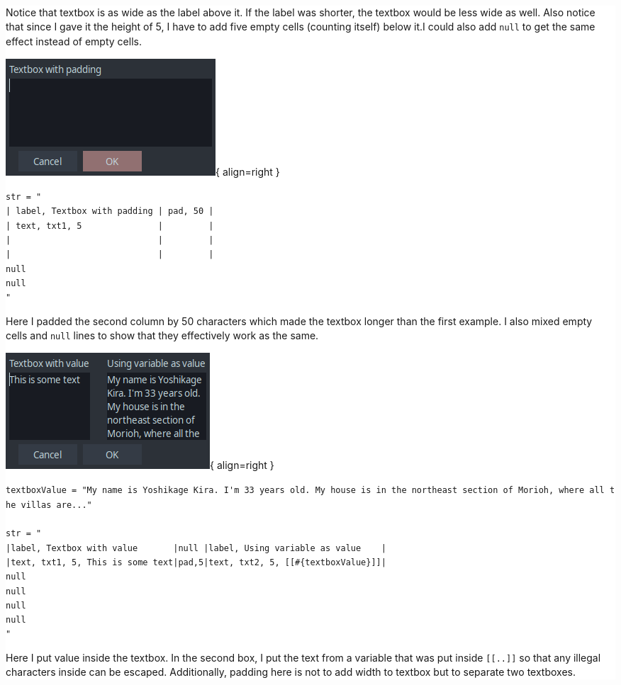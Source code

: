 Notice that textbox is as wide as the label above it. If the label was shorter, the textbox would be less wide as well. Also notice that since I gave it the height of 5, I have to add five empty cells (counting itself) below it.I could also add `null` to get the same effect instead of empty cells.

![image](./assets/AegiGUI_textbox_2.png){ align=right }

```moon
str = "
| label, Textbox with padding | pad, 50 |
| text, txt1, 5               |         |
|                             |         |
|                             |         |
null
null
"
```

Here I padded the second column by 50 characters which made the textbox longer than the first example. I also mixed empty cells and `null` lines to show that they effectively work as the same.

![image](./assets/AegiGUI_textbox_3.png){ align=right }

```moon
textboxValue = "My name is Yoshikage Kira. I'm 33 years old. My house is in the northeast section of Morioh, where all the villas are..."

str = "
|label, Textbox with value       |null |label, Using variable as value    |
|text, txt1, 5, This is some text|pad,5|text, txt2, 5, [[#{textboxValue}]]|
null
null
null
null
"
```

Here I put value inside the textbox. In the second box, I put the text from a variable that was put inside `[[..]]` so that any illegal characters inside can be escaped. Additionally, padding here is not to add width to textbox but to separate two textboxes.
